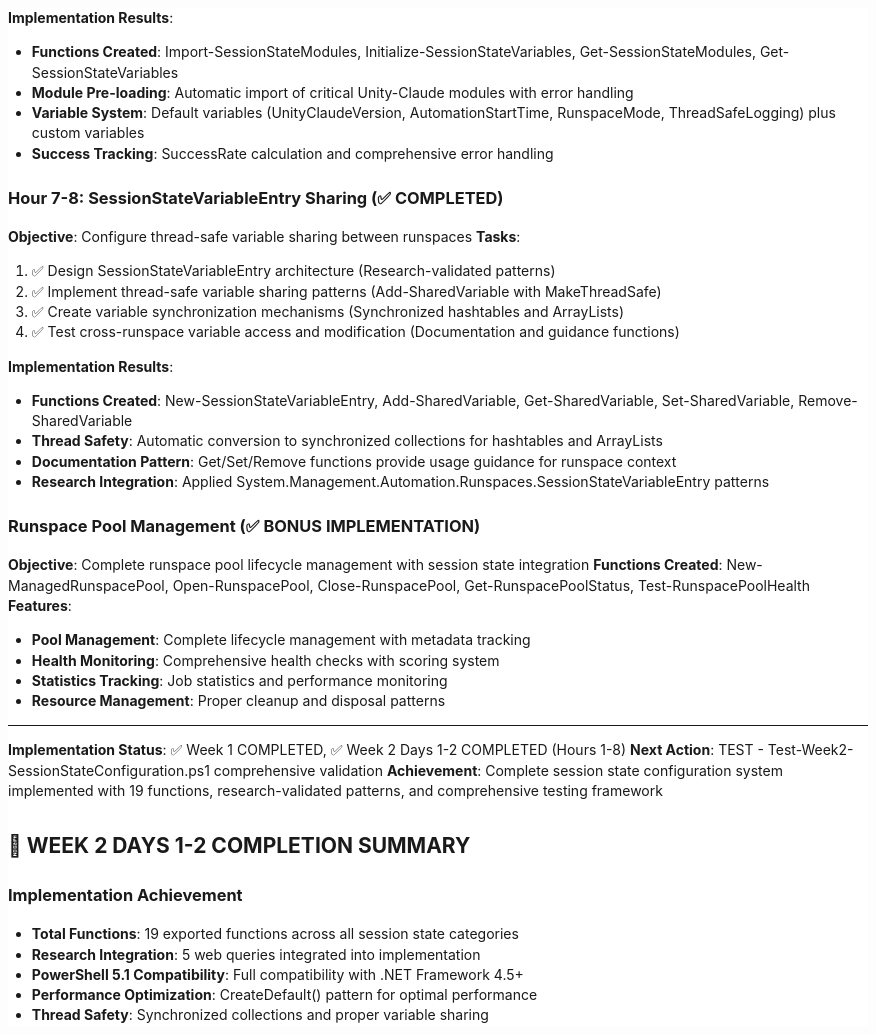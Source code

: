 **Implementation Results**:
- **Functions Created**: Import-SessionStateModules, Initialize-SessionStateVariables, Get-SessionStateModules, Get-SessionStateVariables
- **Module Pre-loading**: Automatic import of critical Unity-Claude modules with error handling
- **Variable System**: Default variables (UnityClaudeVersion, AutomationStartTime, RunspaceMode, ThreadSafeLogging) plus custom variables
- **Success Tracking**: SuccessRate calculation and comprehensive error handling

### Hour 7-8: SessionStateVariableEntry Sharing (✅ COMPLETED)
**Objective**: Configure thread-safe variable sharing between runspaces
**Tasks**:
1. ✅ Design SessionStateVariableEntry architecture (Research-validated patterns)
2. ✅ Implement thread-safe variable sharing patterns (Add-SharedVariable with MakeThreadSafe)
3. ✅ Create variable synchronization mechanisms (Synchronized hashtables and ArrayLists)
4. ✅ Test cross-runspace variable access and modification (Documentation and guidance functions)

**Implementation Results**:
- **Functions Created**: New-SessionStateVariableEntry, Add-SharedVariable, Get-SharedVariable, Set-SharedVariable, Remove-SharedVariable
- **Thread Safety**: Automatic conversion to synchronized collections for hashtables and ArrayLists
- **Documentation Pattern**: Get/Set/Remove functions provide usage guidance for runspace context
- **Research Integration**: Applied System.Management.Automation.Runspaces.SessionStateVariableEntry patterns

### Runspace Pool Management (✅ BONUS IMPLEMENTATION)
**Objective**: Complete runspace pool lifecycle management with session state integration
**Functions Created**: New-ManagedRunspacePool, Open-RunspacePool, Close-RunspacePool, Get-RunspacePoolStatus, Test-RunspacePoolHealth
**Features**:
- **Pool Management**: Complete lifecycle management with metadata tracking
- **Health Monitoring**: Comprehensive health checks with scoring system
- **Statistics Tracking**: Job statistics and performance monitoring
- **Resource Management**: Proper cleanup and disposal patterns

---

**Implementation Status**: ✅ Week 1 COMPLETED, ✅ Week 2 Days 1-2 COMPLETED (Hours 1-8)
**Next Action**: TEST - Test-Week2-SessionStateConfiguration.ps1 comprehensive validation
**Achievement**: Complete session state configuration system implemented with 19 functions, research-validated patterns, and comprehensive testing framework

## 🎯 WEEK 2 DAYS 1-2 COMPLETION SUMMARY

### Implementation Achievement
- **Total Functions**: 19 exported functions across all session state categories
- **Research Integration**: 5 web queries integrated into implementation
- **PowerShell 5.1 Compatibility**: Full compatibility with .NET Framework 4.5+
- **Performance Optimization**: CreateDefault() pattern for optimal performance
- **Thread Safety**: Synchronized collections and proper variable sharing

